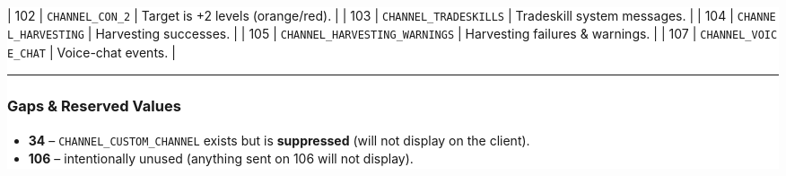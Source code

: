 | 102 | `CHANNEL_CON_2` | Target is +2 levels (orange/red). |
| 103 | `CHANNEL_TRADESKILLS` | Tradeskill system messages. |
| 104 | `CHANNEL_HARVESTING` | Harvesting successes. |
| 105 | `CHANNEL_HARVESTING_WARNINGS` | Harvesting failures & warnings. |
| 107 | `CHANNEL_VOICE_CHAT` | Voice-chat events. |

---

### Gaps & Reserved Values

* **34** – `CHANNEL_CUSTOM_CHANNEL` exists but is **suppressed** (will not display on the client).  
* **106** – intentionally unused (anything sent on 106 will not display).